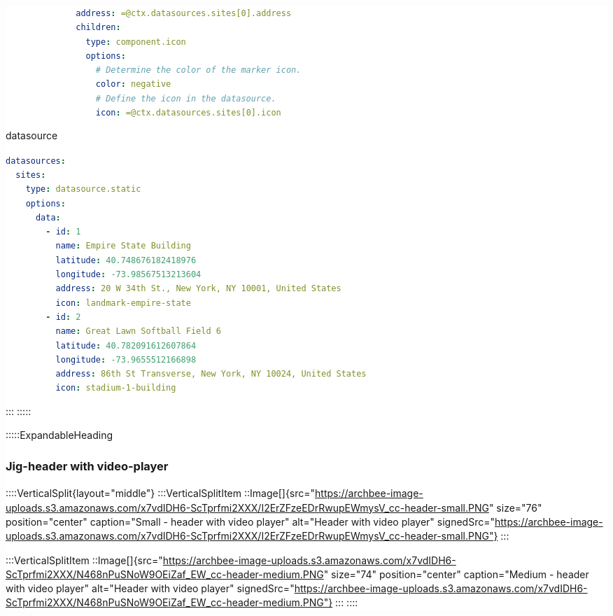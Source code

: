 ```yaml
              address: =@ctx.datasources.sites[0].address
              children:
                type: component.icon
                options:
                  # Determine the color of the marker icon.
                  color: negative
                  # Define the icon in the datasource.
                  icon: =@ctx.datasources.sites[0].icon
```

datasource

```yaml
datasources:
  sites:
    type: datasource.static
    options:
      data:
        - id: 1
          name: Empire State Building
          latitude: 40.748676182418976
          longitude: -73.98567513213604
          address: 20 W 34th St., New York, NY 10001, United States
          icon: landmark-empire-state
        - id: 2
          name: Great Lawn Softball Field 6
          latitude: 40.782091612607864 
          longitude: -73.9655512166898
          address: 86th St Transverse, New York, NY 10024, United States
          icon: stadium-1-building 
```

:::
:::::

:::::ExpandableHeading

### Jig-header with video-player

::::VerticalSplit{layout="middle"}
:::VerticalSplitItem
::Image[]{src="https://archbee-image-uploads.s3.amazonaws.com/x7vdIDH6-ScTprfmi2XXX/I2ErZFzeEDrRwupEWmysV_cc-header-small.PNG" size="76" position="center" caption="Small - header with video player" alt="Header with video player" signedSrc="https://archbee-image-uploads.s3.amazonaws.com/x7vdIDH6-ScTprfmi2XXX/I2ErZFzeEDrRwupEWmysV_cc-header-small.PNG"}
:::

:::VerticalSplitItem
::Image[]{src="https://archbee-image-uploads.s3.amazonaws.com/x7vdIDH6-ScTprfmi2XXX/N468nPuSNoW9OEiZaf_EW_cc-header-medium.PNG" size="74" position="center" caption="Medium - header with video player" alt="Header with video player" signedSrc="https://archbee-image-uploads.s3.amazonaws.com/x7vdIDH6-ScTprfmi2XXX/N468nPuSNoW9OEiZaf_EW_cc-header-medium.PNG"}
:::
::::
